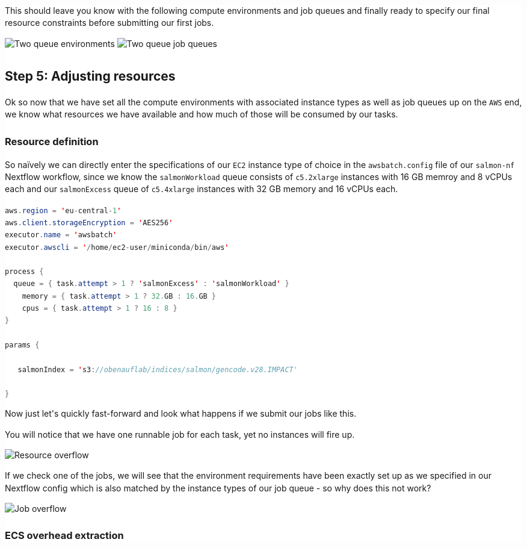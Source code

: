 This should leave you know with the following compute environments and job queues and finally ready to specify our final resource constraints before submitting our first jobs.

<img src="{{ site.url }}{{ site.baseurl }}/assets/images/posts/AWS-pipeline/TwoQueue_environments.png" alt="Two queue environments">

<img src="{{ site.url }}{{ site.baseurl }}/assets/images/posts/AWS-pipeline/TwoQueue_jobqueues.png" alt="Two queue job queues">

## Step 5: Adjusting resources

Ok so now that we have set all the compute environments with associated instance types as well as job queues up on the `AWS` end, we know what resources we have available and how much of those will be consumed by our tasks.

### Resource definition

So naïvely we can directly enter the specifications of our `EC2` instance type of choice in the `awsbatch.config` file of our `salmon-nf` Nextflow workflow, since we know the `salmonWorkload` queue consists of `c5.2xlarge` instances with 16 GB memroy and 8 vCPUs each and our `salmonExcess` queue of `c5.4xlarge` instances with 32 GB memory and 16 vCPUs each.

```java
aws.region = 'eu-central-1'
aws.client.storageEncryption = 'AES256'
executor.name = 'awsbatch'
executor.awscli = '/home/ec2-user/miniconda/bin/aws'

process {
  queue = { task.attempt > 1 ? 'salmonExcess' : 'salmonWorkload' }
	memory = { task.attempt > 1 ? 32.GB : 16.GB }
	cpus = { task.attempt > 1 ? 16 : 8 }
}

params {

   salmonIndex = 's3://obenauflab/indices/salmon/gencode.v28.IMPACT'

}
```

Now just let's quickly fast-forward and look what happens if we submit our jobs like this.

You will notice that we have one runnable job for each task, yet no instances will fire up.

<img src="{{ site.url }}{{ site.baseurl }}/assets/images/posts/AWS-pipeline/Resources_Overflow.png" alt="Resource overflow">

If we check one of the jobs, we will see that the environment requirements have been exactly set up as we specified in our Nextflow config which is also matched by the instance types of our job queue - so why does this not work?

<img src="{{ site.url }}{{ site.baseurl }}/assets/images/posts/AWS-pipeline/Resources_OverflowJob.png" alt="Job overflow">

### ECS overhead extraction
